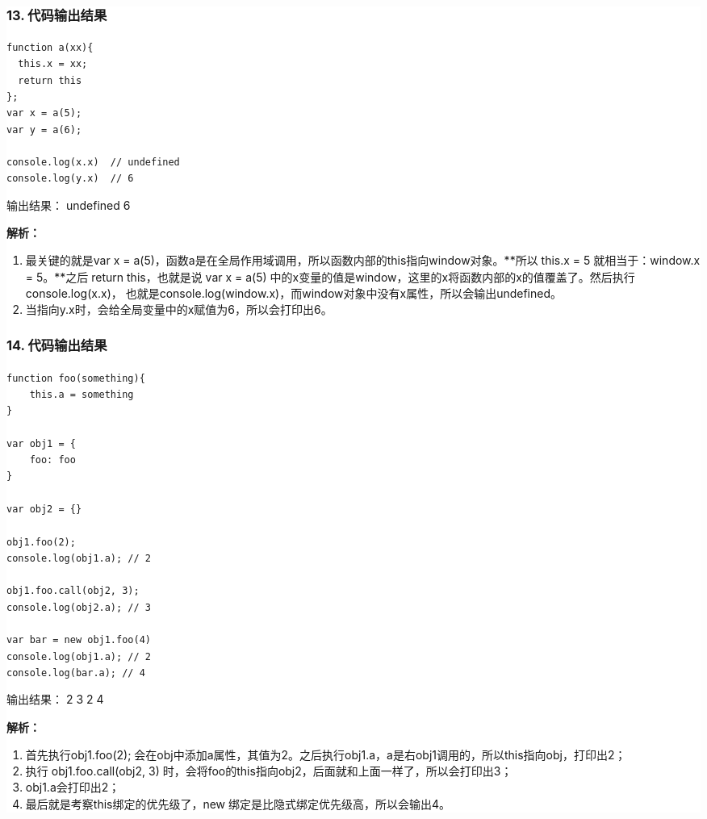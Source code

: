 ### 13. 代码输出结果

```
function a(xx){
  this.x = xx;
  return this
};
var x = a(5);
var y = a(6);

console.log(x.x)  // undefined
console.log(y.x)  // 6
```

输出结果： undefined 6  

**解析：**  

1. 最关键的就是var x = a(5)，函数a是在全局作用域调用，所以函数内部的this指向window对象。**所以 this.x = 5 就相当于：window.x = 5。**之后 return this，也就是说 var x = a(5) 中的x变量的值是window，这里的x将函数内部的x的值覆盖了。然后执行console.log(x.x)， 也就是console.log(window.x)，而window对象中没有x属性，所以会输出undefined。
2. 当指向y.x时，会给全局变量中的x赋值为6，所以会打印出6。

### 14. 代码输出结果

```
function foo(something){
    this.a = something
}

var obj1 = {
    foo: foo
}

var obj2 = {}

obj1.foo(2); 
console.log(obj1.a); // 2

obj1.foo.call(obj2, 3);
console.log(obj2.a); // 3

var bar = new obj1.foo(4)
console.log(obj1.a); // 2
console.log(bar.a); // 4
```

输出结果： 2 3 2 4  

**解析：**  

1. 首先执行obj1.foo(2); 会在obj中添加a属性，其值为2。之后执行obj1.a，a是右obj1调用的，所以this指向obj，打印出2；
2. 执行 obj1.foo.call(obj2, 3) 时，会将foo的this指向obj2，后面就和上面一样了，所以会打印出3；
3. obj1.a会打印出2；
4. 最后就是考察this绑定的优先级了，new 绑定是比隐式绑定优先级高，所以会输出4。
